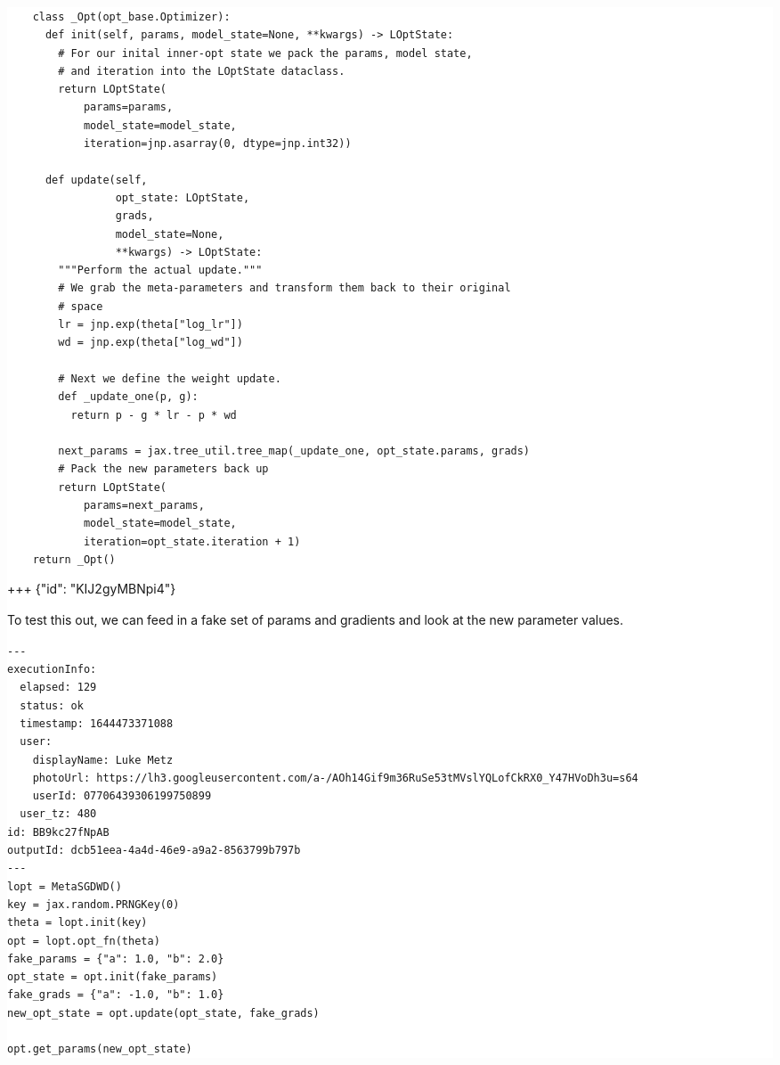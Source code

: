 ```{code-cell}
    class _Opt(opt_base.Optimizer):
      def init(self, params, model_state=None, **kwargs) -> LOptState:
        # For our inital inner-opt state we pack the params, model state,
        # and iteration into the LOptState dataclass.
        return LOptState(
            params=params,
            model_state=model_state,
            iteration=jnp.asarray(0, dtype=jnp.int32))

      def update(self,
                 opt_state: LOptState,
                 grads,
                 model_state=None,
                 **kwargs) -> LOptState:
        """Perform the actual update."""
        # We grab the meta-parameters and transform them back to their original
        # space
        lr = jnp.exp(theta["log_lr"])
        wd = jnp.exp(theta["log_wd"])

        # Next we define the weight update.
        def _update_one(p, g):
          return p - g * lr - p * wd

        next_params = jax.tree_util.tree_map(_update_one, opt_state.params, grads)
        # Pack the new parameters back up
        return LOptState(
            params=next_params,
            model_state=model_state,
            iteration=opt_state.iteration + 1)
    return _Opt()
```

+++ {"id": "KIJ2gyMBNpi4"}

To test this out, we can feed in a fake set of params and gradients and look at the new parameter values.

```{code-cell}
---
executionInfo:
  elapsed: 129
  status: ok
  timestamp: 1644473371088
  user:
    displayName: Luke Metz
    photoUrl: https://lh3.googleusercontent.com/a-/AOh14Gif9m36RuSe53tMVslYQLofCkRX0_Y47HVoDh3u=s64
    userId: 07706439306199750899
  user_tz: 480
id: BB9kc27fNpAB
outputId: dcb51eea-4a4d-46e9-a9a2-8563799b797b
---
lopt = MetaSGDWD()
key = jax.random.PRNGKey(0)
theta = lopt.init(key)
opt = lopt.opt_fn(theta)
fake_params = {"a": 1.0, "b": 2.0}
opt_state = opt.init(fake_params)
fake_grads = {"a": -1.0, "b": 1.0}
new_opt_state = opt.update(opt_state, fake_grads)

opt.get_params(new_opt_state)
```
